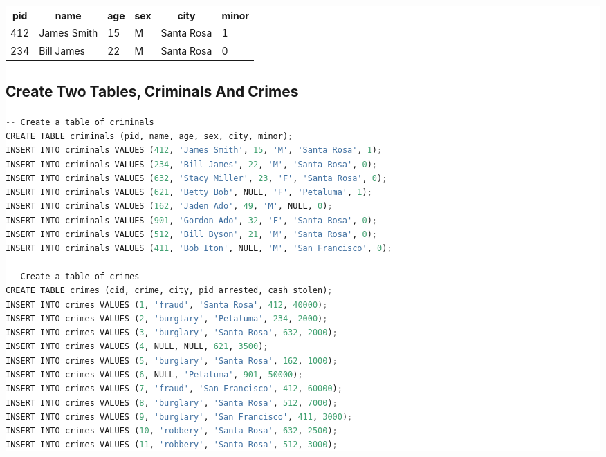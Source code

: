 


<table>
    <tr>
        <th>pid</th>
        <th>name</th>
        <th>age</th>
        <th>sex</th>
        <th>city</th>
        <th>minor</th>
    </tr>
    <tr>
        <td>412</td>
        <td>James Smith</td>
        <td>15</td>
        <td>M</td>
        <td>Santa Rosa</td>
        <td>1</td>
    </tr>
    <tr>
        <td>234</td>
        <td>Bill James</td>
        <td>22</td>
        <td>M</td>
        <td>Santa Rosa</td>
        <td>0</td>
    </tr>
</table>




## Create Two Tables, Criminals And Crimes


```python
-- Create a table of criminals
CREATE TABLE criminals (pid, name, age, sex, city, minor);
INSERT INTO criminals VALUES (412, 'James Smith', 15, 'M', 'Santa Rosa', 1);
INSERT INTO criminals VALUES (234, 'Bill James', 22, 'M', 'Santa Rosa', 0);
INSERT INTO criminals VALUES (632, 'Stacy Miller', 23, 'F', 'Santa Rosa', 0);
INSERT INTO criminals VALUES (621, 'Betty Bob', NULL, 'F', 'Petaluma', 1);
INSERT INTO criminals VALUES (162, 'Jaden Ado', 49, 'M', NULL, 0);
INSERT INTO criminals VALUES (901, 'Gordon Ado', 32, 'F', 'Santa Rosa', 0);
INSERT INTO criminals VALUES (512, 'Bill Byson', 21, 'M', 'Santa Rosa', 0);
INSERT INTO criminals VALUES (411, 'Bob Iton', NULL, 'M', 'San Francisco', 0);

-- Create a table of crimes
CREATE TABLE crimes (cid, crime, city, pid_arrested, cash_stolen);
INSERT INTO crimes VALUES (1, 'fraud', 'Santa Rosa', 412, 40000);
INSERT INTO crimes VALUES (2, 'burglary', 'Petaluma', 234, 2000);
INSERT INTO crimes VALUES (3, 'burglary', 'Santa Rosa', 632, 2000);
INSERT INTO crimes VALUES (4, NULL, NULL, 621, 3500); 
INSERT INTO crimes VALUES (5, 'burglary', 'Santa Rosa', 162, 1000); 
INSERT INTO crimes VALUES (6, NULL, 'Petaluma', 901, 50000); 
INSERT INTO crimes VALUES (7, 'fraud', 'San Francisco', 412, 60000); 
INSERT INTO crimes VALUES (8, 'burglary', 'Santa Rosa', 512, 7000); 
INSERT INTO crimes VALUES (9, 'burglary', 'San Francisco', 411, 3000); 
INSERT INTO crimes VALUES (10, 'robbery', 'Santa Rosa', 632, 2500); 
INSERT INTO crimes VALUES (11, 'robbery', 'Santa Rosa', 512, 3000);
```
